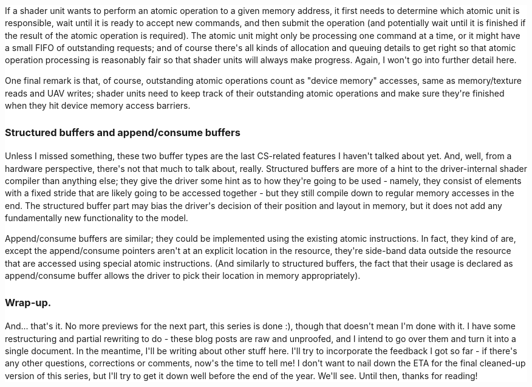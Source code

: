 If a shader unit wants to perform an atomic operation to a given memory address, it first needs to determine which atomic unit is responsible, wait until it is ready to accept new commands, and then submit the operation \(and potentially wait until it is finished if the result of the atomic operation is required\). The atomic unit might only be processing one command at a time, or it might have a small FIFO of outstanding requests; and of course there's all kinds of allocation and queuing details to get right so that atomic operation processing is reasonably fair so that shader units will always make progress. Again, I won't go into further detail here.

One final remark is that, of course, outstanding atomic operations count as "device memory" accesses, same as memory/texture reads and UAV writes; shader units need to keep track of their outstanding atomic operations and make sure they're finished when they hit device memory access barriers.

### Structured buffers and append/consume buffers

Unless I missed something, these two buffer types are the last CS\-related features I haven't talked about yet. And, well, from a hardware perspective, there's not that much to talk about, really. Structured buffers are more of a hint to the driver\-internal shader compiler than anything else; they give the driver some hint as to how they're going to be used \- namely, they consist of elements with a fixed stride that are likely going to be accessed together \- but they still compile down to regular memory accesses in the end. The structured buffer part may bias the driver's decision of their position and layout in memory, but it does not add any fundamentally new functionality to the model.

Append/consume buffers are similar; they could be implemented using the existing atomic instructions. In fact, they kind of are, except the append/consume pointers aren't at an explicit location in the resource, they're side\-band data outside the resource that are accessed using special atomic instructions. \(And similarly to structured buffers, the fact that their usage is declared as append/consume buffer allows the driver to pick their location in memory appropriately\).

### Wrap\-up.

And... that's it. No more previews for the next part, this series is done :\), though that doesn't mean I'm done with it. I have some restructuring and partial rewriting to do \- these blog posts are raw and unproofed, and I intend to go over them and turn it into a single document. In the meantime, I'll be writing about other stuff here. I'll try to incorporate the feedback I got so far \- if there's any other questions, corrections or comments, now's the time to tell me! I don't want to nail down the ETA for the final cleaned\-up version of this series, but I'll try to get it down well before the end of the year. We'll see. Until then, thanks for reading!